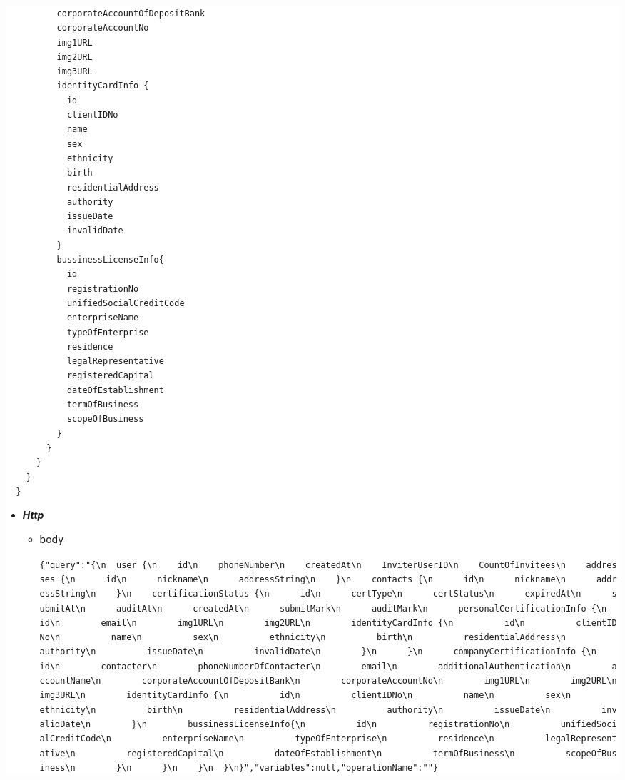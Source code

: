   ```text
            corporateAccountOfDepositBank
            corporateAccountNo
            img1URL
            img2URL
            img3URL
            identityCardInfo {
              id
              clientIDNo
              name
              sex
              ethnicity
              birth
              residentialAddress
              authority
              issueDate
              invalidDate
            }
            bussinessLicenseInfo{
              id
              registrationNo
              unifiedSocialCreditCode
              enterpriseName
              typeOfEnterprise
              residence
              legalRepresentative
              registeredCapital
              dateOfEstablishment
              termOfBusiness
              scopeOfBusiness
            }
          }
        }
      }
    }
  
  ```
- ***Http***

  - body
    ```text
    {"query":"{\n  user {\n    id\n    phoneNumber\n    createdAt\n    InviterUserID\n    CountOfInvitees\n    addresses {\n      id\n      nickname\n      addressString\n    }\n    contacts {\n      id\n      nickname\n      addressString\n    }\n    certificationStatus {\n      id\n      certType\n      certStatus\n      expiredAt\n      submitAt\n      auditAt\n      createdAt\n      submitMark\n      auditMark\n      personalCertificationInfo {\n        id\n        email\n        img1URL\n        img2URL\n        identityCardInfo {\n          id\n          clientIDNo\n          name\n          sex\n          ethnicity\n          birth\n          residentialAddress\n          authority\n          issueDate\n          invalidDate\n        }\n      }\n      companyCertificationInfo {\n        id\n        contacter\n        phoneNumberOfContacter\n        email\n        additionalAuthentication\n        accountName\n        corporateAccountOfDepositBank\n        corporateAccountNo\n        img1URL\n        img2URL\n        img3URL\n        identityCardInfo {\n          id\n          clientIDNo\n          name\n          sex\n          ethnicity\n          birth\n          residentialAddress\n          authority\n          issueDate\n          invalidDate\n        }\n        bussinessLicenseInfo{\n          id\n          registrationNo\n          unifiedSocialCreditCode\n          enterpriseName\n          typeOfEnterprise\n          residence\n          legalRepresentative\n          registeredCapital\n          dateOfEstablishment\n          termOfBusiness\n          scopeOfBusiness\n        }\n      }\n    }\n  }\n}","variables":null,"operationName":""}
    ```
    